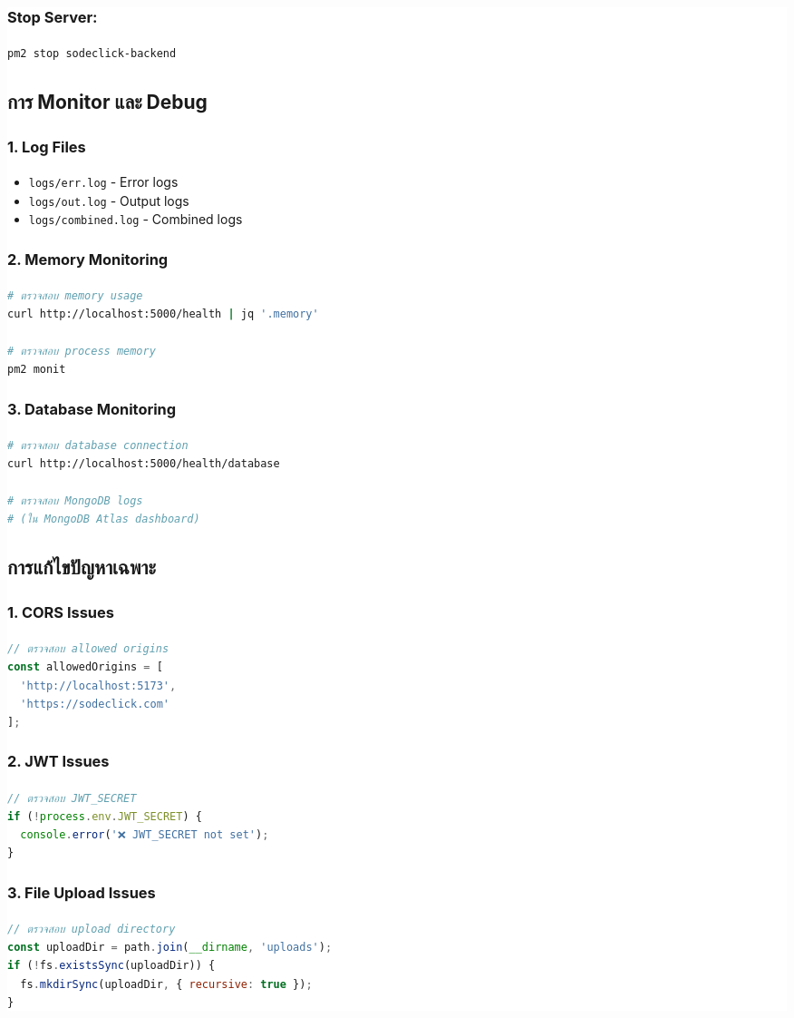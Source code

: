 ### Stop Server:
```bash
pm2 stop sodeclick-backend
```

## การ Monitor และ Debug

### 1. Log Files
- `logs/err.log` - Error logs
- `logs/out.log` - Output logs
- `logs/combined.log` - Combined logs

### 2. Memory Monitoring
```bash
# ตรวจสอบ memory usage
curl http://localhost:5000/health | jq '.memory'

# ตรวจสอบ process memory
pm2 monit
```

### 3. Database Monitoring
```bash
# ตรวจสอบ database connection
curl http://localhost:5000/health/database

# ตรวจสอบ MongoDB logs
# (ใน MongoDB Atlas dashboard)
```

## การแก้ไขปัญหาเฉพาะ

### 1. CORS Issues
```javascript
// ตรวจสอบ allowed origins
const allowedOrigins = [
  'http://localhost:5173',
  'https://sodeclick.com'
];
```

### 2. JWT Issues
```javascript
// ตรวจสอบ JWT_SECRET
if (!process.env.JWT_SECRET) {
  console.error('❌ JWT_SECRET not set');
}
```

### 3. File Upload Issues
```javascript
// ตรวจสอบ upload directory
const uploadDir = path.join(__dirname, 'uploads');
if (!fs.existsSync(uploadDir)) {
  fs.mkdirSync(uploadDir, { recursive: true });
}
```
